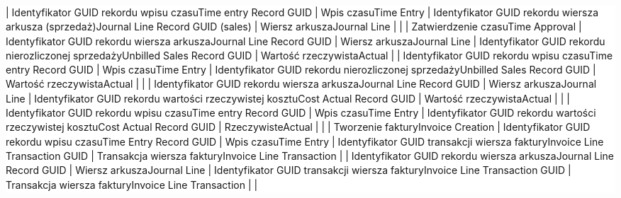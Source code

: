 | <span data-ttu-id="648d7-169">Identyfikator GUID rekordu wpisu czasu</span><span class="sxs-lookup"><span data-stu-id="648d7-169">Time entry Record GUID</span></span>       | <span data-ttu-id="648d7-170">Wpis czasu</span><span class="sxs-lookup"><span data-stu-id="648d7-170">Time Entry</span></span>               | <span data-ttu-id="648d7-171">Identyfikator GUID rekordu wiersza arkusza (sprzedaż)</span><span class="sxs-lookup"><span data-stu-id="648d7-171">Journal Line Record GUID (sales)</span></span>  | <span data-ttu-id="648d7-172">Wiersz arkusza</span><span class="sxs-lookup"><span data-stu-id="648d7-172">Journal Line</span></span>                      |                          |
| <span data-ttu-id="648d7-173">Zatwierdzenie czasu</span><span class="sxs-lookup"><span data-stu-id="648d7-173">Time Approval</span></span>                | <span data-ttu-id="648d7-174">Identyfikator GUID rekordu wiersza arkusza</span><span class="sxs-lookup"><span data-stu-id="648d7-174">Journal Line Record GUID</span></span> | <span data-ttu-id="648d7-175">Wiersz arkusza</span><span class="sxs-lookup"><span data-stu-id="648d7-175">Journal Line</span></span>                      | <span data-ttu-id="648d7-176">Identyfikator GUID rekordu nierozliczonej sprzedaży</span><span class="sxs-lookup"><span data-stu-id="648d7-176">Unbilled Sales Record GUID</span></span>        | <span data-ttu-id="648d7-177">Wartość rzeczywista</span><span class="sxs-lookup"><span data-stu-id="648d7-177">Actual</span></span>                   |
| <span data-ttu-id="648d7-178">Identyfikator GUID rekordu wpisu czasu</span><span class="sxs-lookup"><span data-stu-id="648d7-178">Time entry Record GUID</span></span>       | <span data-ttu-id="648d7-179">Wpis czasu</span><span class="sxs-lookup"><span data-stu-id="648d7-179">Time Entry</span></span>               | <span data-ttu-id="648d7-180">Identyfikator GUID rekordu nierozliczonej sprzedaży</span><span class="sxs-lookup"><span data-stu-id="648d7-180">Unbilled Sales Record GUID</span></span>        | <span data-ttu-id="648d7-181">Wartość rzeczywista</span><span class="sxs-lookup"><span data-stu-id="648d7-181">Actual</span></span>                            |                          |
| <span data-ttu-id="648d7-182">Identyfikator GUID rekordu wiersza arkusza</span><span class="sxs-lookup"><span data-stu-id="648d7-182">Journal Line Record GUID</span></span>     | <span data-ttu-id="648d7-183">Wiersz arkusza</span><span class="sxs-lookup"><span data-stu-id="648d7-183">Journal Line</span></span>             | <span data-ttu-id="648d7-184">Identyfikator GUID rekordu wartości rzeczywistej kosztu</span><span class="sxs-lookup"><span data-stu-id="648d7-184">Cost Actual Record GUID</span></span>           | <span data-ttu-id="648d7-185">Wartość rzeczywista</span><span class="sxs-lookup"><span data-stu-id="648d7-185">Actual</span></span>                            |                          |
| <span data-ttu-id="648d7-186">Identyfikator GUID rekordu wpisu czasu</span><span class="sxs-lookup"><span data-stu-id="648d7-186">Time entry Record GUID</span></span>       | <span data-ttu-id="648d7-187">Wpis czasu</span><span class="sxs-lookup"><span data-stu-id="648d7-187">Time Entry</span></span>               | <span data-ttu-id="648d7-188">Identyfikator GUID rekordu wartości rzeczywistej kosztu</span><span class="sxs-lookup"><span data-stu-id="648d7-188">Cost Actual Record GUID</span></span>           | <span data-ttu-id="648d7-189">Rzeczywiste</span><span class="sxs-lookup"><span data-stu-id="648d7-189">Actual</span></span>                            |                          |
| <span data-ttu-id="648d7-190">Tworzenie faktury</span><span class="sxs-lookup"><span data-stu-id="648d7-190">Invoice Creation</span></span>             | <span data-ttu-id="648d7-191">Identyfikator GUID rekordu wpisu czasu</span><span class="sxs-lookup"><span data-stu-id="648d7-191">Time Entry Record GUID</span></span>   | <span data-ttu-id="648d7-192">Wpis czasu</span><span class="sxs-lookup"><span data-stu-id="648d7-192">Time Entry</span></span>                        | <span data-ttu-id="648d7-193">Identyfikator GUID transakcji wiersza faktury</span><span class="sxs-lookup"><span data-stu-id="648d7-193">Invoice Line Transaction GUID</span></span>     | <span data-ttu-id="648d7-194">Transakcja wiersza faktury</span><span class="sxs-lookup"><span data-stu-id="648d7-194">Invoice Line Transaction</span></span> |
| <span data-ttu-id="648d7-195">Identyfikator GUID rekordu wiersza arkusza</span><span class="sxs-lookup"><span data-stu-id="648d7-195">Journal Line Record GUID</span></span>     | <span data-ttu-id="648d7-196">Wiersz arkusza</span><span class="sxs-lookup"><span data-stu-id="648d7-196">Journal Line</span></span>             | <span data-ttu-id="648d7-197">Identyfikator GUID transakcji wiersza faktury</span><span class="sxs-lookup"><span data-stu-id="648d7-197">Invoice Line Transaction GUID</span></span>     | <span data-ttu-id="648d7-198">Transakcja wiersza faktury</span><span class="sxs-lookup"><span data-stu-id="648d7-198">Invoice Line Transaction</span></span>          |                          |
